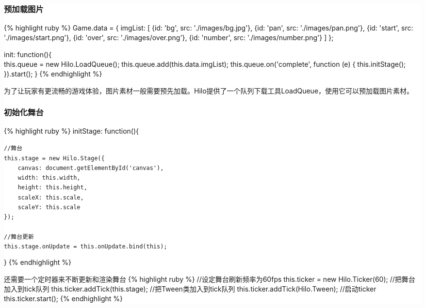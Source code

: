 ### 预加载图片

{% highlight ruby %}
Game.data = {
    imgList: [
        {id: 'bg', src: './images/bg.jpg'},
        {id: 'pan', src: './images/pan.png'},
        {id: 'start', src: './images/start.png'},
        {id: 'over', src: './images/over.png'},
        {id: 'number', src: './images/number.png'}
    ]
};
    
init: function(){    
    this.queue = new Hilo.LoadQueue();
    this.queue.add(this.data.imgList);
    this.queue.on('complete', function (e) {
        this.initStage();
    }).start(); 
}
{% endhighlight %}

为了让玩家有更流畅的游戏体验，图片素材一般需要预先加载。Hilo提供了一个队列下载工具LoadQueue，使用它可以预加载图片素材。

### 初始化舞台
{% highlight ruby %}
initStage: function(){

    //舞台
    this.stage = new Hilo.Stage({
        canvas: document.getElementById('canvas'),
        width: this.width,
        height: this.height,
        scaleX: this.scale,
        scaleY: this.scale
    });
    
    //舞台更新
    this.stage.onUpdate = this.onUpdate.bind(this);
}
{% endhighlight %}
 
还需要一个定时器来不断更新和渲染舞台
{% highlight ruby %}
//设定舞台刷新频率为60fps
this.ticker = new Hilo.Ticker(60);
//把舞台加入到tick队列
this.ticker.addTick(this.stage);
//把Tween类加入到tick队列
this.ticker.addTick(Hilo.Tween);
//启动ticker
this.ticker.start();
{% endhighlight %}
